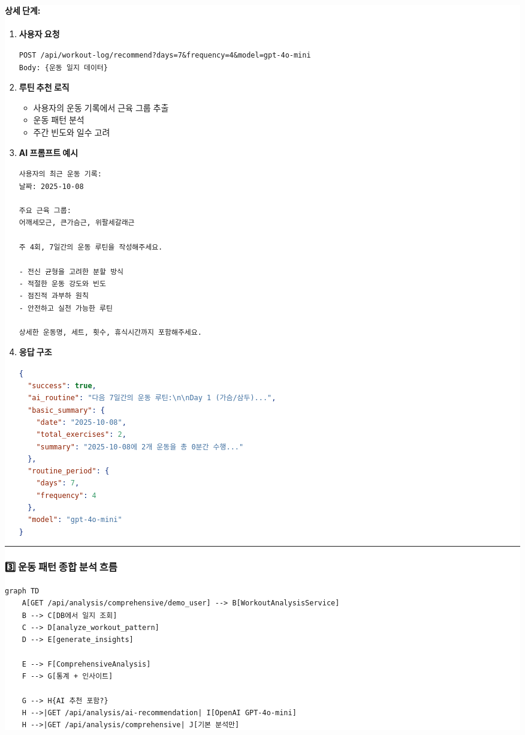 
#### **상세 단계:**

1. **사용자 요청**
   ```
   POST /api/workout-log/recommend?days=7&frequency=4&model=gpt-4o-mini
   Body: {운동 일지 데이터}
   ```

2. **루틴 추천 로직**
   - 사용자의 운동 기록에서 근육 그룹 추출
   - 운동 패턴 분석
   - 주간 빈도와 일수 고려

3. **AI 프롬프트 예시**
   ```
   사용자의 최근 운동 기록:
   날짜: 2025-10-08
   
   주요 근육 그룹:
   어깨세모근, 큰가슴근, 위팔세갈래근
   
   주 4회, 7일간의 운동 루틴을 작성해주세요.
   
   - 전신 균형을 고려한 분할 방식
   - 적절한 운동 강도와 빈도
   - 점진적 과부하 원칙
   - 안전하고 실천 가능한 루틴
   
   상세한 운동명, 세트, 횟수, 휴식시간까지 포함해주세요.
   ```

4. **응답 구조**
   ```json
   {
     "success": true,
     "ai_routine": "다음 7일간의 운동 루틴:\n\nDay 1 (가슴/삼두)...",
     "basic_summary": {
       "date": "2025-10-08",
       "total_exercises": 2,
       "summary": "2025-10-08에 2개 운동을 총 0분간 수행..."
     },
     "routine_period": {
       "days": 7,
       "frequency": 4
     },
     "model": "gpt-4o-mini"
   }
   ```

---

### 3️⃣ 운동 패턴 종합 분석 흐름

```mermaid
graph TD
    A[GET /api/analysis/comprehensive/demo_user] --> B[WorkoutAnalysisService]
    B --> C[DB에서 일지 조회]
    C --> D[analyze_workout_pattern]
    D --> E[generate_insights]
    
    E --> F[ComprehensiveAnalysis]
    F --> G[통계 + 인사이트]
    
    G --> H{AI 추천 포함?}
    H -->|GET /api/analysis/ai-recommendation| I[OpenAI GPT-4o-mini]
    H -->|GET /api/analysis/comprehensive| J[기본 분석만]
```